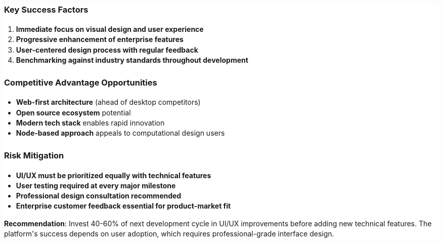 ### **Key Success Factors**
1. **Immediate focus on visual design and user experience**
2. **Progressive enhancement of enterprise features**
3. **User-centered design process with regular feedback**
4. **Benchmarking against industry standards throughout development**

### **Competitive Advantage Opportunities**
- **Web-first architecture** (ahead of desktop competitors)
- **Open source ecosystem** potential
- **Modern tech stack** enables rapid innovation
- **Node-based approach** appeals to computational design users

### **Risk Mitigation**
- **UI/UX must be prioritized equally with technical features**
- **User testing required at every major milestone**
- **Professional design consultation recommended**
- **Enterprise customer feedback essential for product-market fit**

**Recommendation**: Invest 40-60% of next development cycle in UI/UX improvements before adding new technical features. The platform's success depends on user adoption, which requires professional-grade interface design.